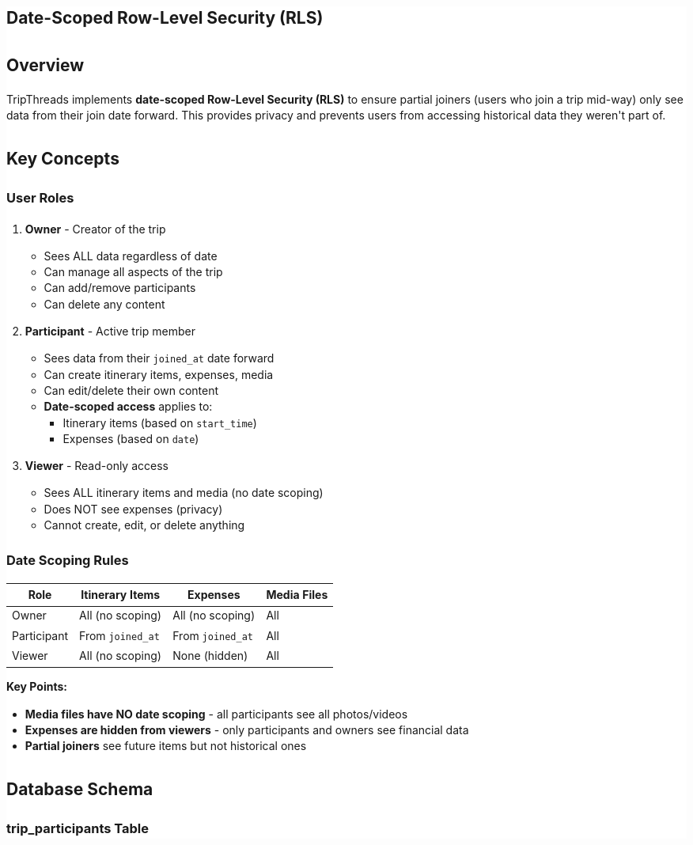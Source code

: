 ## Date-Scoped Row-Level Security (RLS)

## Overview

TripThreads implements **date-scoped Row-Level Security (RLS)** to ensure partial joiners (users who join a trip mid-way) only see data from their join date forward. This provides privacy and prevents users from accessing historical data they weren't part of.

## Key Concepts

### User Roles

1. **Owner** - Creator of the trip
   - Sees ALL data regardless of date
   - Can manage all aspects of the trip
   - Can add/remove participants
   - Can delete any content

2. **Participant** - Active trip member
   - Sees data from their `joined_at` date forward
   - Can create itinerary items, expenses, media
   - Can edit/delete their own content
   - **Date-scoped access** applies to:
     - Itinerary items (based on `start_time`)
     - Expenses (based on `date`)

3. **Viewer** - Read-only access
   - Sees ALL itinerary items and media (no date scoping)
   - Does NOT see expenses (privacy)
   - Cannot create, edit, or delete anything

### Date Scoping Rules

| Role        | Itinerary Items  | Expenses         | Media Files |
| ----------- | ---------------- | ---------------- | ----------- |
| Owner       | All (no scoping) | All (no scoping) | All         |
| Participant | From `joined_at` | From `joined_at` | All         |
| Viewer      | All (no scoping) | None (hidden)    | All         |

**Key Points:**

- **Media files have NO date scoping** - all participants see all photos/videos
- **Expenses are hidden from viewers** - only participants and owners see financial data
- **Partial joiners** see future items but not historical ones

## Database Schema

### trip_participants Table
